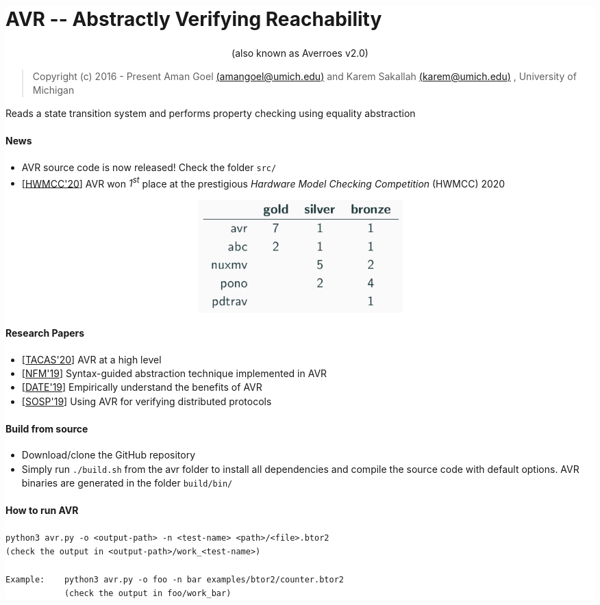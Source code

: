 # AVR -- **A**bstractly **V**erifying **R**eachability

<p align="center">(also known as Averroes v2.0)
</p>


> Copyright (c) 2016 - Present  Aman Goel [(amangoel@umich.edu)](amangoel@umich.edu)  and  Karem Sakallah [(karem@umich.edu)](karem@umich.edu) , University of Michigan

Reads a state transition system and performs property checking  using equality abstraction

#### News
- AVR source code is now released! Check the folder ```` src/ ````
- [[HWMCC'20](http://fmv.jku.at/hwmcc20/)] AVR won *1<sup>st</sup>* place at the prestigious *Hardware Model Checking Competition* (HWMCC) 2020
<p align="center">
	<img align="center" width="300" height="auto" src="hwmcc2020_medals.png"></img>
</p>

#### Research Papers
- [[TACAS'20](https://link.springer.com/chapter/10.1007%2F978-3-030-45190-5_23)] AVR at a high level
- [[NFM'19](https://link.springer.com/chapter/10.1007/978-3-030-20652-9_11)]   Syntax-guided abstraction technique implemented in AVR
- [[DATE'19](https://ieeexplore.ieee.org/document/8715289)]  Empirically understand the benefits of AVR
- [[SOSP'19](https://dl.acm.org/doi/10.1145/3341301.3359651)]  Using AVR for verifying distributed protocols

#### Build from source
- Download/clone the GitHub repository
- Simply run ```` ./build.sh ```` from the avr folder to install all dependencies and compile the source code with default options. AVR binaries are generated in the folder ```` build/bin/ ````

#### How to run AVR
	python3 avr.py -o <output-path> -n <test-name> <path>/<file>.btor2
	(check the output in <output-path>/work_<test-name>)
	 
	Example:	python3 avr.py -o foo -n bar examples/btor2/counter.btor2
				(check the output in foo/work_bar)
